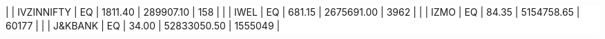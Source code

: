 |  | IVZINNIFTY | EQ | 1811.40 | 289907.10 | 158 |
|  | IWEL | EQ | 681.15 | 2675691.00 | 3962 |
|  | IZMO | EQ | 84.35 | 5154758.65 | 60177 |
|  | J&KBANK | EQ | 34.00 | 52833050.50 | 1555049 |
